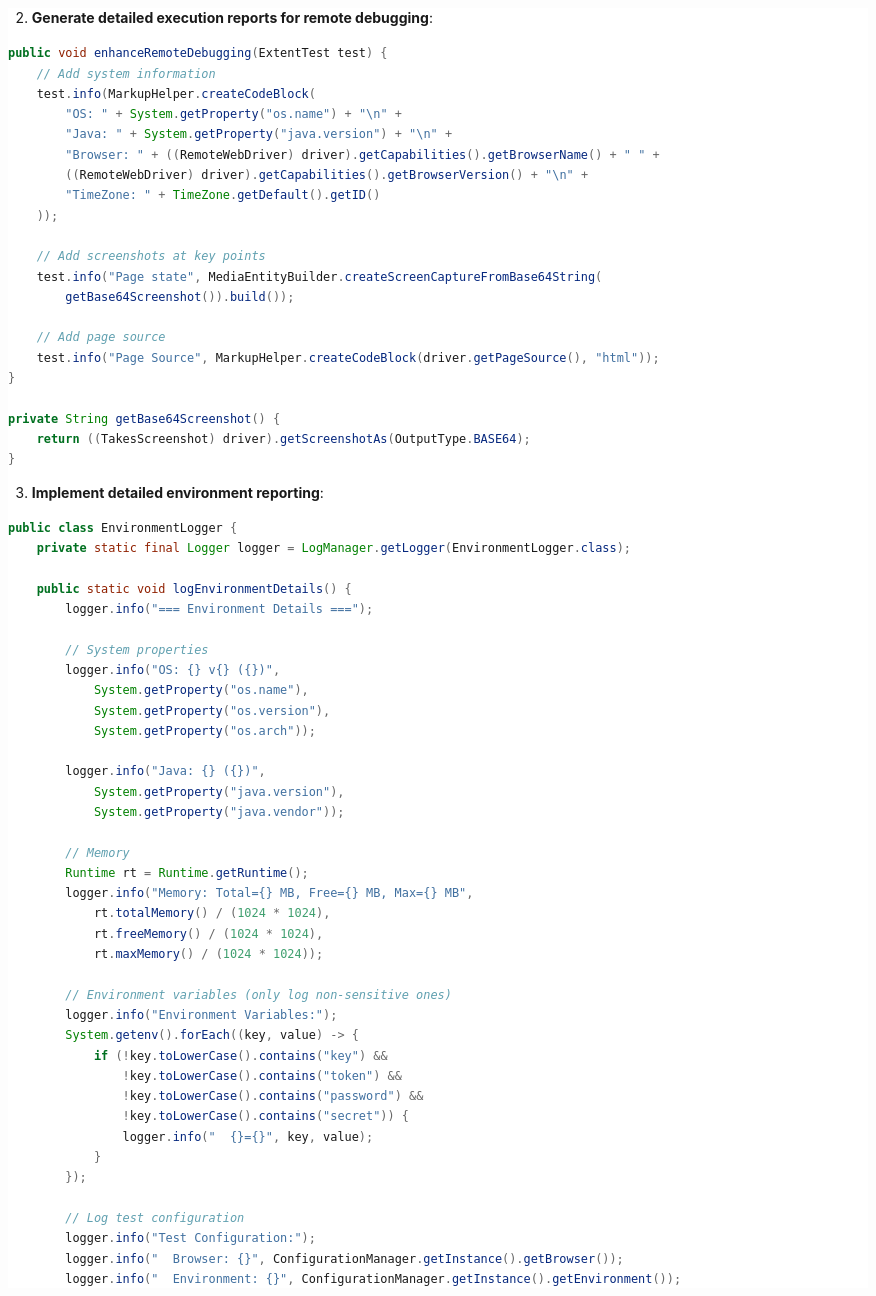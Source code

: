 2. **Generate detailed execution reports for remote debugging**:
```java
public void enhanceRemoteDebugging(ExtentTest test) {
    // Add system information
    test.info(MarkupHelper.createCodeBlock(
        "OS: " + System.getProperty("os.name") + "\n" +
        "Java: " + System.getProperty("java.version") + "\n" +
        "Browser: " + ((RemoteWebDriver) driver).getCapabilities().getBrowserName() + " " +
        ((RemoteWebDriver) driver).getCapabilities().getBrowserVersion() + "\n" +
        "TimeZone: " + TimeZone.getDefault().getID()
    ));
    
    // Add screenshots at key points
    test.info("Page state", MediaEntityBuilder.createScreenCaptureFromBase64String(
        getBase64Screenshot()).build());
    
    // Add page source
    test.info("Page Source", MarkupHelper.createCodeBlock(driver.getPageSource(), "html"));
}

private String getBase64Screenshot() {
    return ((TakesScreenshot) driver).getScreenshotAs(OutputType.BASE64);
}
```

3. **Implement detailed environment reporting**:
```java
public class EnvironmentLogger {
    private static final Logger logger = LogManager.getLogger(EnvironmentLogger.class);
    
    public static void logEnvironmentDetails() {
        logger.info("=== Environment Details ===");
        
        // System properties
        logger.info("OS: {} v{} ({})", 
            System.getProperty("os.name"),
            System.getProperty("os.version"),
            System.getProperty("os.arch"));
        
        logger.info("Java: {} ({})", 
            System.getProperty("java.version"),
            System.getProperty("java.vendor"));
        
        // Memory
        Runtime rt = Runtime.getRuntime();
        logger.info("Memory: Total={} MB, Free={} MB, Max={} MB",
            rt.totalMemory() / (1024 * 1024),
            rt.freeMemory() / (1024 * 1024),
            rt.maxMemory() / (1024 * 1024));
        
        // Environment variables (only log non-sensitive ones)
        logger.info("Environment Variables:");
        System.getenv().forEach((key, value) -> {
            if (!key.toLowerCase().contains("key") && 
                !key.toLowerCase().contains("token") && 
                !key.toLowerCase().contains("password") && 
                !key.toLowerCase().contains("secret")) {
                logger.info("  {}={}", key, value);
            }
        });
        
        // Log test configuration
        logger.info("Test Configuration:");
        logger.info("  Browser: {}", ConfigurationManager.getInstance().getBrowser());
        logger.info("  Environment: {}", ConfigurationManager.getInstance().getEnvironment());
```